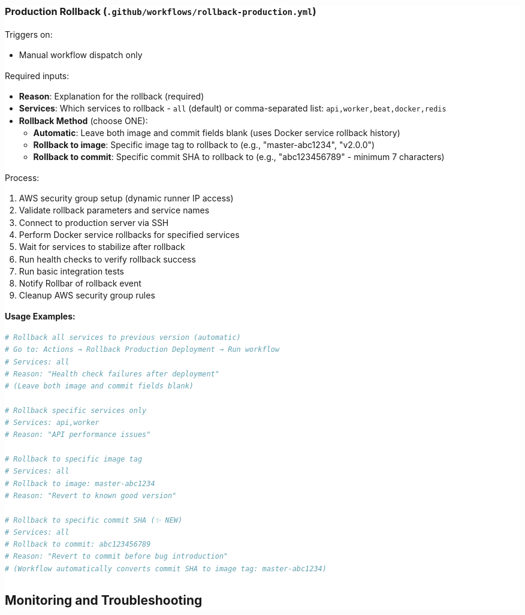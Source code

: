 ### Production Rollback (`.github/workflows/rollback-production.yml`)

Triggers on:
- Manual workflow dispatch only

Required inputs:
- **Reason**: Explanation for the rollback (required)
- **Services**: Which services to rollback - `all` (default) or comma-separated list: `api,worker,beat,docker,redis`
- **Rollback Method** (choose ONE):
  - **Automatic**: Leave both image and commit fields blank (uses Docker service rollback history)
  - **Rollback to image**: Specific image tag to rollback to (e.g., "master-abc1234", "v2.0.0")
  - **Rollback to commit**: Specific commit SHA to rollback to (e.g., "abc123456789" - minimum 7 characters)

Process:
1. AWS security group setup (dynamic runner IP access)
2. Validate rollback parameters and service names
3. Connect to production server via SSH
4. Perform Docker service rollbacks for specified services
5. Wait for services to stabilize after rollback
6. Run health checks to verify rollback success
7. Run basic integration tests
8. Notify Rollbar of rollback event
9. Cleanup AWS security group rules

**Usage Examples:**
```bash
# Rollback all services to previous version (automatic)
# Go to: Actions → Rollback Production Deployment → Run workflow
# Services: all
# Reason: "Health check failures after deployment"
# (Leave both image and commit fields blank)

# Rollback specific services only
# Services: api,worker  
# Reason: "API performance issues"

# Rollback to specific image tag
# Services: all
# Rollback to image: master-abc1234
# Reason: "Revert to known good version"

# Rollback to specific commit SHA (✨ NEW)
# Services: all
# Rollback to commit: abc123456789
# Reason: "Revert to commit before bug introduction"
# (Workflow automatically converts commit SHA to image tag: master-abc1234)
```

## Monitoring and Troubleshooting

